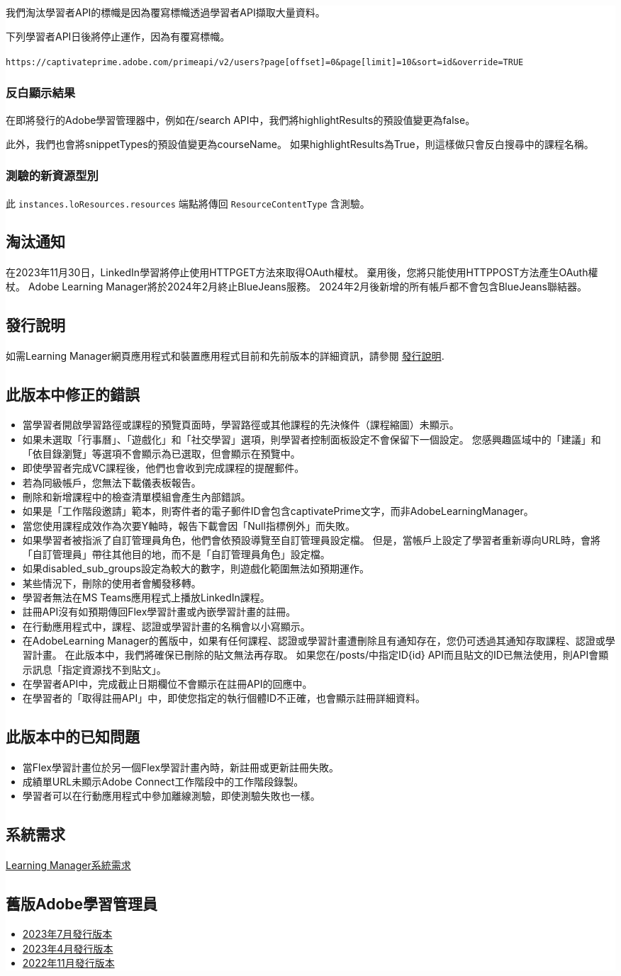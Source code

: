 我們淘汰學習者API的標幟是因為覆寫標幟透過學習者API擷取大量資料。

下列學習者API日後將停止運作，因為有覆寫標幟。

`https://captivateprime.adobe.com/primeapi/v2/users?page[offset]=0&page[limit]=10&sort=id&override=TRUE`

### 反白顯示結果

在即將發行的Adobe學習管理器中，例如在/search API中，我們將highlightResults的預設值變更為false。

此外，我們也會將snippetTypes的預設值變更為courseName。 如果highlightResults為True，則這樣做只會反白搜尋中的課程名稱。

### 測驗的新資源型別

此 `instances.loResources.resources` 端點將傳回 `ResourceContentType` 含測驗。

## 淘汰通知

在2023年11月30日，LinkedIn學習將停止使用HTTPGET方法來取得OAuth權杖。 棄用後，您將只能使用HTTPPOST方法產生OAuth權杖。
Adobe Learning Manager將於2024年2月終止BlueJeans服務。 2024年2月後新增的所有帳戶都不會包含BlueJeans聯結器。

## 發行說明

如需Learning Manager網頁應用程式和裝置應用程式目前和先前版本的詳細資訊，請參閱 [發行說明](release-note/release-notes.md).

## 此版本中修正的錯誤

* 當學習者開啟學習路徑或課程的預覽頁面時，學習路徑或其他課程的先決條件（課程縮圖）未顯示。
* 如果未選取「行事曆」、「遊戲化」和「社交學習」選項，則學習者控制面板設定不會保留下一個設定。 您感興趣區域中的「建議」和「依目錄瀏覽」等選項不會顯示為已選取，但會顯示在預覽中。
* 即使學習者完成VC課程後，他們也會收到完成課程的提醒郵件。
* 若為同級帳戶，您無法下載儀表板報告。
* 刪除和新增課程中的檢查清單模組會產生內部錯誤。
* 如果是「工作階段邀請」範本，則寄件者的電子郵件ID會包含captivatePrime文字，而非AdobeLearningManager。
* 當您使用課程成效作為次要Y軸時，報告下載會因「Null指標例外」而失敗。
* 如果學習者被指派了自訂管理員角色，他們會依預設導覽至自訂管理員設定檔。 但是，當帳戶上設定了學習者重新導向URL時，會將「自訂管理員」帶往其他目的地，而不是「自訂管理員角色」設定檔。
* 如果disabled_sub_groups設定為較大的數字，則遊戲化範圍無法如預期運作。
* 某些情況下，刪除的使用者會觸發移轉。
* 學習者無法在MS Teams應用程式上播放LinkedIn課程。
* 註冊API沒有如預期傳回Flex學習計畫或內嵌學習計畫的註冊。
* 在行動應用程式中，課程、認證或學習計畫的名稱會以小寫顯示。
* 在AdobeLearning Manager的舊版中，如果有任何課程、認證或學習計畫遭刪除且有通知存在，您仍可透過其通知存取課程、認證或學習計畫。 在此版本中，我們將確保已刪除的貼文無法再存取。 如果您在/posts/中指定ID{id} API而且貼文的ID已無法使用，則API會顯示訊息「指定資源找不到貼文」。
* 在學習者API中，完成截止日期欄位不會顯示在註冊API的回應中。
* 在學習者的「取得註冊API」中，即使您指定的執行個體ID不正確，也會顯示註冊詳細資料。

## 此版本中的已知問題

* 當Flex學習計畫位於另一個Flex學習計畫內時，新註冊或更新註冊失敗。
* 成績單URL未顯示Adobe Connect工作階段中的工作階段錄製。
* 學習者可以在行動應用程式中參加離線測驗，即使測驗失敗也一樣。

## 系統需求

[Learning Manager系統需求](system-requirements.md)

## 舊版Adobe學習管理員

* [2023年7月發行版本](whats-new-2023-july.md)
* [2023年4月發行版本](whats-new-2023-april.md)
* [2022年11月發行版本](whats-new-2022-november.md)
